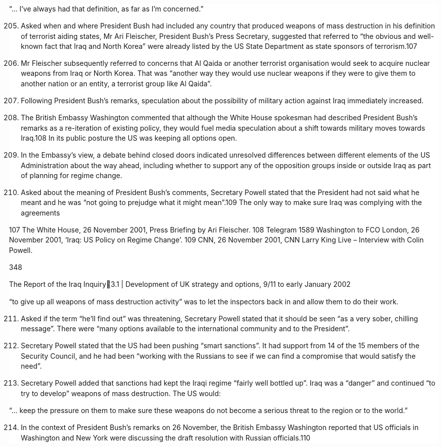 “… I’ve always had that definition, as far as I’m concerned.”

205.  Asked when and where President Bush had included any country that produced 
weapons of mass destruction in his definition of terrorist aiding states, Mr Ari Fleischer, 
President Bush’s Press Secretary, suggested that referred to “the obvious and 
well-known fact that Iraq and North Korea” were already listed by the US State 
Department as state sponsors of terrorism.107 

206.  Mr Fleischer subsequently referred to concerns that Al Qaida or another terrorist 
organisation would seek to acquire nuclear weapons from Iraq or North Korea. That 
was “another way they would use nuclear weapons if they were to give them to another 
nation or an entity, a terrorist group like Al Qaida”.

207.  Following President Bush’s remarks, speculation about the possibility of 
military action against Iraq immediately increased.

208.  The British Embassy Washington commented that although the White House 
spokesman had described President Bush’s remarks as a re-iteration of existing policy, 
they would fuel media speculation about a shift towards military moves towards Iraq.108 
In its public posture the US was keeping all options open. 

209.  In the Embassy’s view, a debate behind closed doors indicated unresolved 
differences between different elements of the US Administration about the way ahead, 
including whether to support any of the opposition groups inside or outside Iraq as part 
of planning for regime change.

210.  Asked about the meaning of President Bush’s comments, Secretary Powell stated 
that the President had not said what he meant and he was “not going to prejudge what 
it might mean”.109 The only way to make sure Iraq was complying with the agreements 

107 The White House, 26 November 2001, Press Briefing by Ari Fleischer.
108 Telegram 1589 Washington to FCO London, 26 November 2001, ‘Iraq: US Policy on Regime Change’. 
109  CNN, 26 November 2001, CNN Larry King Live – Interview with Colin Powell.

348

The Report of the Iraq Inquiry3.1  |  Development of UK strategy and options, 9/11 to early January 2002

“to give up all weapons of mass destruction activity” was to let the inspectors back in 
and allow them to do their work.

211.  Asked if the term “he’ll find out” was threatening, Secretary Powell stated that it 
should be seen “as a very sober, chilling message”. There were “many options available 
to the international community and to the President”.

212.  Secretary Powell stated that the US had been pushing “smart sanctions”. It had 
support from 14 of the 15 members of the Security Council, and he had been “working 
with the Russians to see if we can find a compromise that would satisfy the need”.

213.  Secretary Powell added that sanctions had kept the Iraqi regime “fairly well bottled 
up”. Iraq was a “danger” and continued “to try to develop” weapons of mass destruction. 
The US would:

“… keep the pressure on them to make sure these weapons do not become a 
serious threat to the region or to the world.”

214.  In the context of President Bush’s remarks on 26 November, the British Embassy 
Washington reported that US officials in Washington and New York were discussing 
the draft resolution with Russian officials.110 

